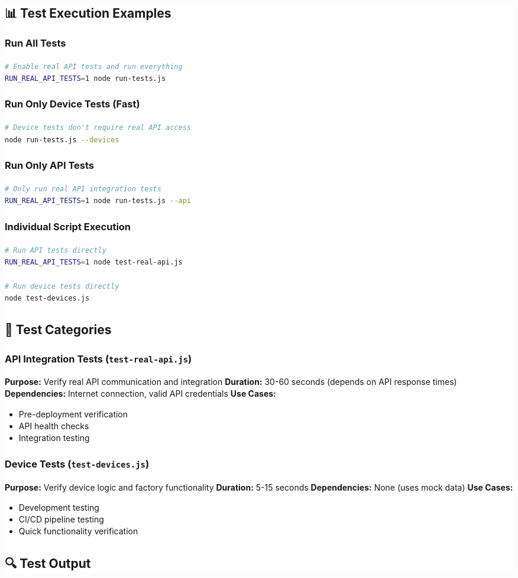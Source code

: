 ## 📊 Test Execution Examples

### Run All Tests
```bash
# Enable real API tests and run everything
RUN_REAL_API_TESTS=1 node run-tests.js
```

### Run Only Device Tests (Fast)
```bash
# Device tests don't require real API access
node run-tests.js --devices
```

### Run Only API Tests
```bash
# Only run real API integration tests
RUN_REAL_API_TESTS=1 node run-tests.js --api
```

### Individual Script Execution
```bash
# Run API tests directly
RUN_REAL_API_TESTS=1 node test-real-api.js

# Run device tests directly
node test-devices.js
```

## 🎯 Test Categories

### API Integration Tests (`test-real-api.js`)
**Purpose:** Verify real API communication and integration
**Duration:** 30-60 seconds (depends on API response times)
**Dependencies:** Internet connection, valid API credentials
**Use Cases:**
- Pre-deployment verification
- API health checks
- Integration testing

### Device Tests (`test-devices.js`)
**Purpose:** Verify device logic and factory functionality
**Duration:** 5-15 seconds
**Dependencies:** None (uses mock data)
**Use Cases:**
- Development testing
- CI/CD pipeline testing
- Quick functionality verification

## 🔍 Test Output
